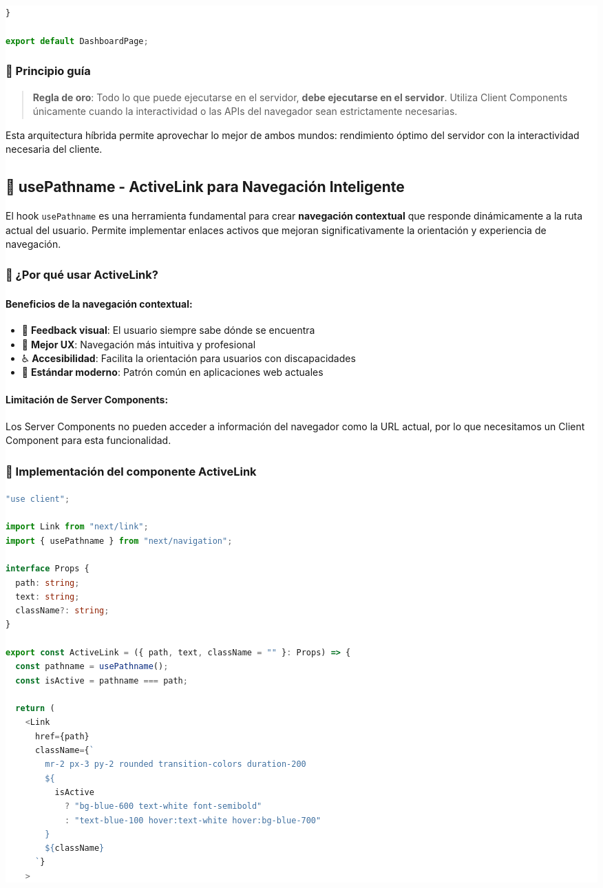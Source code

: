 ```typescript
}

export default DashboardPage;
```

### 🎯 Principio guía

> **Regla de oro**: Todo lo que puede ejecutarse en el servidor, **debe ejecutarse en el servidor**. Utiliza Client Components únicamente cuando la interactividad o las APIs del navegador sean estrictamente necesarias.

Esta arquitectura híbrida permite aprovechar lo mejor de ambos mundos: rendimiento óptimo del servidor con la interactividad necesaria del cliente.

## 🎯 usePathname - ActiveLink para Navegación Inteligente

El hook `usePathname` es una herramienta fundamental para crear **navegación contextual** que responde dinámicamente a la ruta actual del usuario. Permite implementar enlaces activos que mejoran significativamente la orientación y experiencia de navegación.

### 🚀 ¿Por qué usar ActiveLink?

#### **Beneficios de la navegación contextual:**

- 🎨 **Feedback visual**: El usuario siempre sabe dónde se encuentra
- 🧭 **Mejor UX**: Navegación más intuitiva y profesional
- ♿ **Accesibilidad**: Facilita la orientación para usuarios con discapacidades
- 📱 **Estándar moderno**: Patrón común en aplicaciones web actuales

#### **Limitación de Server Components:**

Los Server Components no pueden acceder a información del navegador como la URL actual, por lo que necesitamos un Client Component para esta funcionalidad.

### 🔧 Implementación del componente ActiveLink

```typescript
"use client";

import Link from "next/link";
import { usePathname } from "next/navigation";

interface Props {
  path: string;
  text: string;
  className?: string;
}

export const ActiveLink = ({ path, text, className = "" }: Props) => {
  const pathname = usePathname();
  const isActive = pathname === path;

  return (
    <Link
      href={path}
      className={`
        mr-2 px-3 py-2 rounded transition-colors duration-200
        ${
          isActive
            ? "bg-blue-600 text-white font-semibold"
            : "text-blue-100 hover:text-white hover:bg-blue-700"
        }
        ${className}
      `}
    >
```